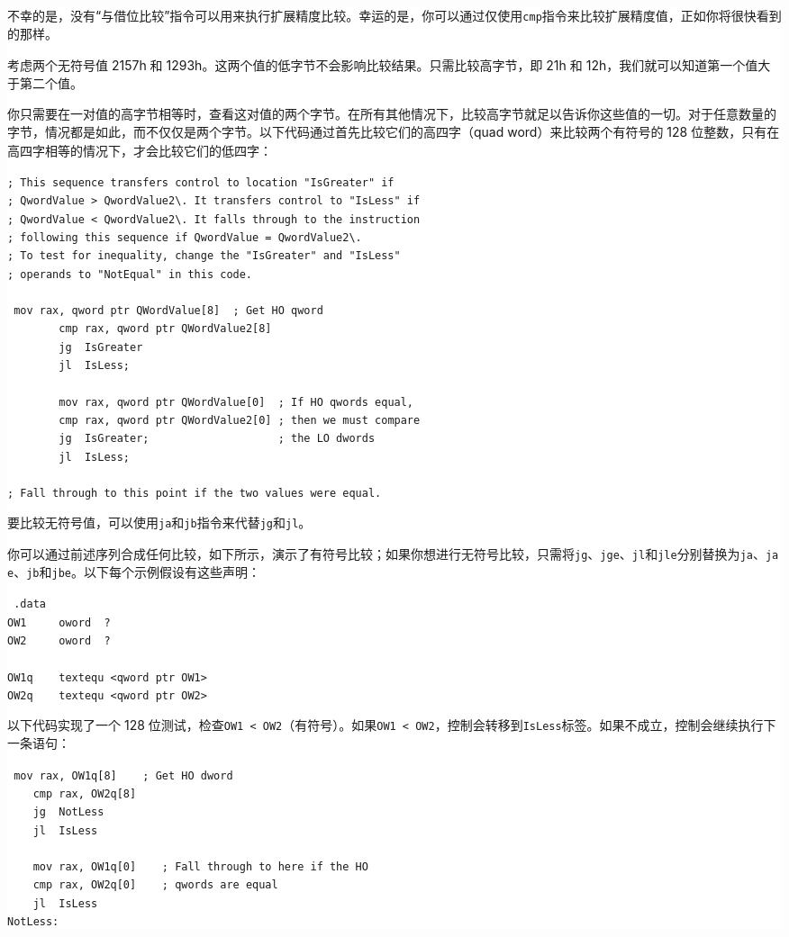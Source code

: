 不幸的是，没有“与借位比较”指令可以用来执行扩展精度比较。幸运的是，你可以通过仅使用`cmp`指令来比较扩展精度值，正如你将很快看到的那样。

考虑两个无符号值 2157h 和 1293h。这两个值的低字节不会影响比较结果。只需比较高字节，即 21h 和 12h，我们就可以知道第一个值大于第二个值。

你只需要在一对值的高字节相等时，查看这对值的两个字节。在所有其他情况下，比较高字节就足以告诉你这些值的一切。对于任意数量的字节，情况都是如此，而不仅仅是两个字节。以下代码通过首先比较它们的高四字（quad word）来比较两个有符号的 128 位整数，只有在高四字相等的情况下，才会比较它们的低四字：

```
; This sequence transfers control to location "IsGreater" if
; QwordValue > QwordValue2\. It transfers control to "IsLess" if
; QwordValue < QwordValue2\. It falls through to the instruction
; following this sequence if QwordValue = QwordValue2\. 
; To test for inequality, change the "IsGreater" and "IsLess"
; operands to "NotEqual" in this code.

 mov rax, qword ptr QWordValue[8]  ; Get HO qword
        cmp rax, qword ptr QWordValue2[8]
        jg  IsGreater
        jl  IsLess;

        mov rax, qword ptr QWordValue[0]  ; If HO qwords equal,
        cmp rax, qword ptr QWordValue2[0] ; then we must compare
        jg  IsGreater;                    ; the LO dwords
        jl  IsLess;

; Fall through to this point if the two values were equal.
```

要比较无符号值，可以使用`ja`和`jb`指令来代替`jg`和`jl`。

你可以通过前述序列合成任何比较，如下所示，演示了有符号比较；如果你想进行无符号比较，只需将`jg`、`jge`、`jl`和`jle`分别替换为`ja`、`jae`、`jb`和`jbe`。以下每个示例假设有这些声明：

```
 .data
OW1     oword  ?
OW2     oword  ?

OW1q    textequ <qword ptr OW1>
OW2q    textequ <qword ptr OW2>
```

以下代码实现了一个 128 位测试，检查`OW1 < OW2`（有符号）。如果`OW1 < OW2`，控制会转移到`IsLess`标签。如果不成立，控制会继续执行下一条语句：

```
 mov rax, OW1q[8]    ; Get HO dword
    cmp rax, OW2q[8]
    jg  NotLess
    jl  IsLess

    mov rax, OW1q[0]    ; Fall through to here if the HO
    cmp rax, OW2q[0]    ; qwords are equal
    jl  IsLess
NotLess:
```
